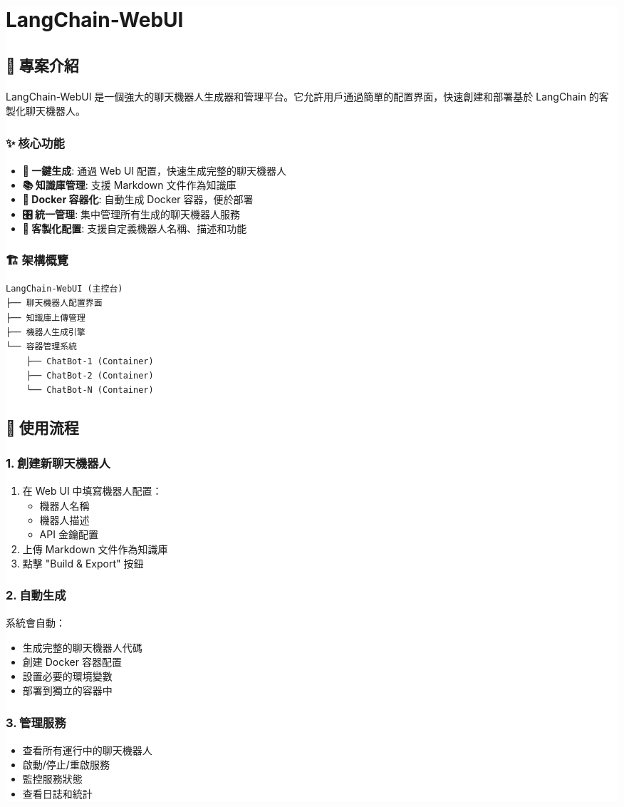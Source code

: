 # LangChain-WebUI

## 🚀 專案介紹

LangChain-WebUI 是一個強大的聊天機器人生成器和管理平台。它允許用戶通過簡單的配置界面，快速創建和部署基於 LangChain 的客製化聊天機器人。

### ✨ 核心功能

- **🎯 一鍵生成**: 通過 Web UI 配置，快速生成完整的聊天機器人
- **📚 知識庫管理**: 支援 Markdown 文件作為知識庫
- **🐳 Docker 容器化**: 自動生成 Docker 容器，便於部署
- **🎛️ 統一管理**: 集中管理所有生成的聊天機器人服務
- **🔧 客製化配置**: 支援自定義機器人名稱、描述和功能

### 🏗️ 架構概覽

```
LangChain-WebUI (主控台)
├── 聊天機器人配置界面
├── 知識庫上傳管理
├── 機器人生成引擎
└── 容器管理系統
    ├── ChatBot-1 (Container)
    ├── ChatBot-2 (Container)
    └── ChatBot-N (Container)
```

## 🎯 使用流程

### 1. 創建新聊天機器人
1. 在 Web UI 中填寫機器人配置：
   - 機器人名稱
   - 機器人描述
   - API 金鑰配置
2. 上傳 Markdown 文件作為知識庫
3. 點擊 "Build & Export" 按鈕

### 2. 自動生成
系統會自動：
- 生成完整的聊天機器人代碼
- 創建 Docker 容器配置
- 設置必要的環境變數
- 部署到獨立的容器中

### 3. 管理服務
- 查看所有運行中的聊天機器人
- 啟動/停止/重啟服務
- 監控服務狀態
- 查看日誌和統計
